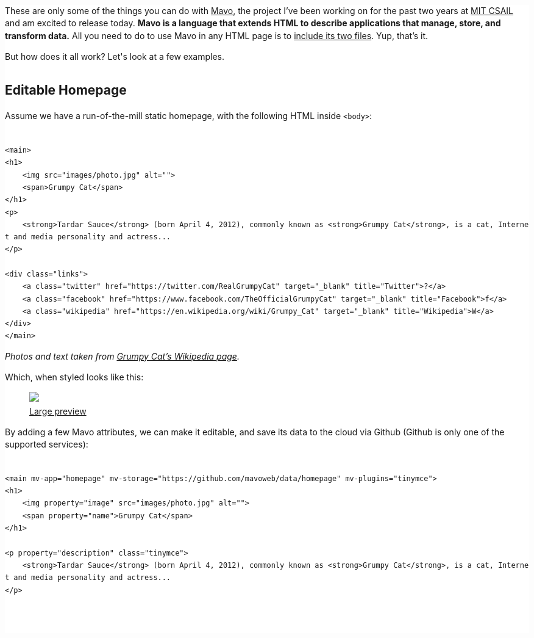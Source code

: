 These are only some of the things you can do with [Mavo](https://mavo.io), the project I’ve been working on for the past two years at [MIT CSAIL](https://csail.mit.edu/) and am excited to release today. **Mavo is a language that extends HTML to describe applications that manage, store, and transform data.** All you need to do to use Mavo in any HTML page is to [include its two files](https://mavo.io/docs/primer/#using-mavo). Yup, that’s it.

But how does it all work? Let's look at a few examples.</p>

## Editable Homepage

Assume we have a run-of-the-mill static homepage, with the following HTML inside `<body>`:

<pre><code class="language-html">
&lt;main&gt;
&lt;h1&gt;
	&lt;img src="images/photo.jpg" alt=""&gt;
	&lt;span&gt;Grumpy Cat&lt;/span&gt;
&lt;/h1&gt;
&lt;p&gt;
	&lt;strong&gt;Tardar Sauce&lt;/strong&gt; (born April 4, 2012), commonly known as &lt;strong&gt;Grumpy Cat&lt;/strong&gt;, is a cat, Internet and media personality and actress...
&lt;/p&gt;

&lt;div class="links"&gt;
	&lt;a class="twitter" href="https://twitter.com/RealGrumpyCat" target="_blank" title="Twitter"&gt;?&lt;/a&gt;
	&lt;a class="facebook" href="https://www.facebook.com/TheOfficialGrumpyCat" target="_blank" title="Facebook"&gt;f&lt;/a&gt;
	&lt;a class="wikipedia" href="https://en.wikipedia.org/wiki/Grumpy_Cat" target="_blank" title="Wikipedia"&gt;W&lt;/a&gt;
&lt;/div&gt;
&lt;/main&gt;
</code></pre>

_Photos and text taken from [Grumpy Cat’s Wikipedia page](https://en.wikipedia.org/wiki/Grumpy_Cat)._

Which, when styled looks like this:

<figure><a href="https://archive.smashing.media/assets/344dbf88-fdf9-42bb-adb4-46f01eedd629/2b692031-994a-4ba9-ae1d-cb9fea783fef/02-introducing-mavo-preview-opt.png"><img loading="lazy" decoding="async" src="https://archive.smashing.media/assets/344dbf88-fdf9-42bb-adb4-46f01eedd629/ecdb6b2f-73dd-4379-9f97-409e3c0d6782/02-introducing-mavo-780w-opt.png" /></a><figcaption><a href="https://archive.smashing.media/assets/344dbf88-fdf9-42bb-adb4-46f01eedd629/2b692031-994a-4ba9-ae1d-cb9fea783fef/02-introducing-mavo-preview-opt.png">Large preview</a></figcaption></figure>

By adding a few Mavo attributes, we can make it editable, and save its data to the cloud via Github (Github is only one of the supported services):

<pre><code class="language-html">
&lt;main mv-app="homepage" mv-storage="https://github.com/mavoweb/data/homepage" mv-plugins="tinymce"&gt;
&lt;h1&gt;
	&lt;img property="image" src="images/photo.jpg" alt=""&gt;
	&lt;span property="name"&gt;Grumpy Cat&lt;/span&gt;
&lt;/h1&gt;

&lt;p property="description" class="tinymce"&gt;
	&lt;strong&gt;Tardar Sauce&lt;/strong&gt; (born April 4, 2012), commonly known as &lt;strong&gt;Grumpy Cat&lt;/strong&gt;, is a cat, Internet and media personality and actress...
&lt;/p&gt;
